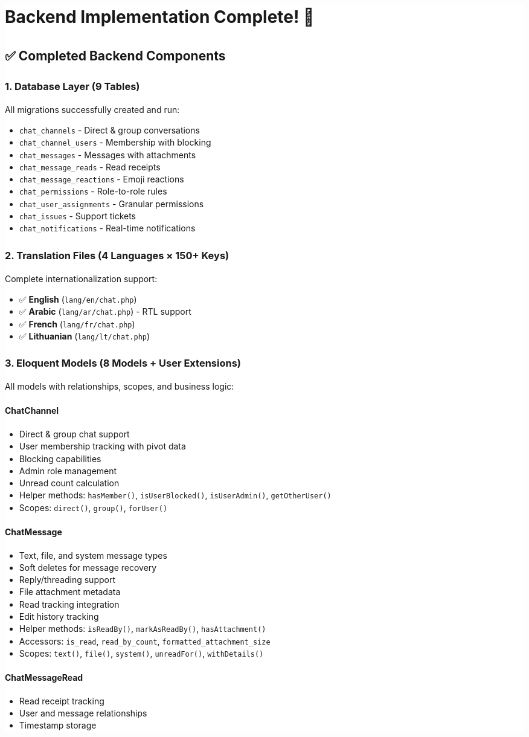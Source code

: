 # Backend Implementation Complete! 🎉

## ✅ Completed Backend Components

### 1. Database Layer (9 Tables)
All migrations successfully created and run:
- `chat_channels` - Direct & group conversations
- `chat_channel_users` - Membership with blocking
- `chat_messages` - Messages with attachments
- `chat_message_reads` - Read receipts
- `chat_message_reactions` - Emoji reactions
- `chat_permissions` - Role-to-role rules
- `chat_user_assignments` - Granular permissions
- `chat_issues` - Support tickets
- `chat_notifications` - Real-time notifications

### 2. Translation Files (4 Languages × 150+ Keys)
Complete internationalization support:
- ✅ **English** (`lang/en/chat.php`)
- ✅ **Arabic** (`lang/ar/chat.php`) - RTL support
- ✅ **French** (`lang/fr/chat.php`)
- ✅ **Lithuanian** (`lang/lt/chat.php`)

### 3. Eloquent Models (8 Models + User Extensions)
All models with relationships, scopes, and business logic:

#### ChatChannel
- Direct & group chat support
- User membership tracking with pivot data
- Blocking capabilities
- Admin role management
- Unread count calculation
- Helper methods: `hasMember()`, `isUserBlocked()`, `isUserAdmin()`, `getOtherUser()`
- Scopes: `direct()`, `group()`, `forUser()`

#### ChatMessage
- Text, file, and system message types
- Soft deletes for message recovery
- Reply/threading support
- File attachment metadata
- Read tracking integration
- Edit history tracking
- Helper methods: `isReadBy()`, `markAsReadBy()`, `hasAttachment()`
- Accessors: `is_read`, `read_by_count`, `formatted_attachment_size`
- Scopes: `text()`, `file()`, `system()`, `unreadFor()`, `withDetails()`

#### ChatMessageRead
- Read receipt tracking
- User and message relationships
- Timestamp storage
